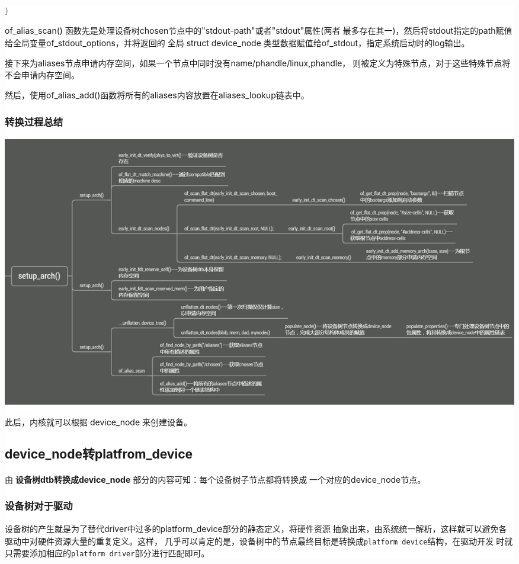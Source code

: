```c
}
```

of_alias_scan() 函数先是处理设备树chosen节点中的"stdout-path"或者"stdout"属性(两者
最多存在其一)，然后将stdout指定的path赋值给全局变量of_stdout_options，并将返回的
全局 struct device_node 类型数据赋值给of_stdout，指定系统启动时的log输出。

接下来为aliases节点申请内存空间，如果一个节点中同时没有name/phandle/linux,phandle，
则被定义为特殊节点，对于这些特殊节点将不会申请内存空间。

然后，使用of_alias_add()函数将所有的aliases内容放置在aliases_lookup链表中。



### 转换过程总结

![img](device_tree.assets/4.png)

此后，内核就可以根据 device_node 来创建设备。



## device_node转platfrom_device

由 **设备树dtb转换成device_node** 部分的内容可知：每个设备树子节点都将转换成
一个对应的device_node节点。

### 设备树对于驱动

设备树的产生就是为了替代driver中过多的platform_device部分的静态定义，将硬件资源
抽象出来，由系统统一解析，这样就可以避免各驱动中对硬件资源大量的重复定义。这样，
几乎可以肯定的是，设备树中的节点最终目标是转换成`platform device`结构，在驱动开发
时就只需要添加相应的`platform driver`部分进行匹配即可。
